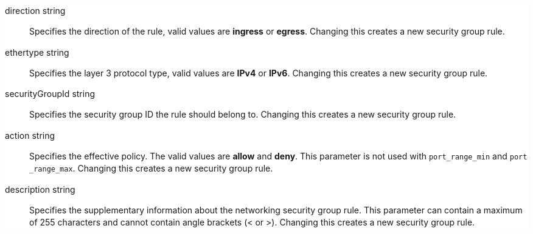 <div>
<pulumi-choosable type="language" values="javascript,typescript">
<dl class="resources-properties"><dt class="property-required property-replacement"
            title="Required">
        <span id="direction_nodejs">
<a data-swiftype-name="resource-property" data-swiftype-type="text" href="#direction_nodejs" style="color: inherit; text-decoration: inherit;">direction</a>
</span>
        <span class="property-indicator"></span>
        <span class="property-type">string</span>
    </dt>
    <dd><p>Specifies the direction of the rule, valid values are <strong>ingress</strong> or
<strong>egress</strong>. Changing this creates a new security group rule.</p>
</dd><dt class="property-required property-replacement"
            title="Required">
        <span id="ethertype_nodejs">
<a data-swiftype-name="resource-property" data-swiftype-type="text" href="#ethertype_nodejs" style="color: inherit; text-decoration: inherit;">ethertype</a>
</span>
        <span class="property-indicator"></span>
        <span class="property-type">string</span>
    </dt>
    <dd><p>Specifies the layer 3 protocol type, valid values are <strong>IPv4</strong> or <strong>IPv6</strong>.
Changing this creates a new security group rule.</p>
</dd><dt class="property-required property-replacement"
            title="Required">
        <span id="securitygroupid_nodejs">
<a data-swiftype-name="resource-property" data-swiftype-type="text" href="#securitygroupid_nodejs" style="color: inherit; text-decoration: inherit;">security<wbr>Group<wbr>Id</a>
</span>
        <span class="property-indicator"></span>
        <span class="property-type">string</span>
    </dt>
    <dd><p>Specifies the security group ID the rule should belong to. Changing
this creates a new security group rule.</p>
</dd><dt class="property-optional property-replacement"
            title="Optional">
        <span id="action_nodejs">
<a data-swiftype-name="resource-property" data-swiftype-type="text" href="#action_nodejs" style="color: inherit; text-decoration: inherit;">action</a>
</span>
        <span class="property-indicator"></span>
        <span class="property-type">string</span>
    </dt>
    <dd><p>Specifies the effective policy. The valid values are <strong>allow</strong> and <strong>deny</strong>.
This parameter is not used with <code>port_range_min</code> and <code>port_range_max</code>.
Changing this creates a new security group rule.</p>
</dd><dt class="property-optional property-replacement"
            title="Optional">
        <span id="description_nodejs">
<a data-swiftype-name="resource-property" data-swiftype-type="text" href="#description_nodejs" style="color: inherit; text-decoration: inherit;">description</a>
</span>
        <span class="property-indicator"></span>
        <span class="property-type">string</span>
    </dt>
    <dd><p>Specifies the supplementary information about the networking security
group rule. This parameter can contain a maximum of 255 characters and cannot contain angle brackets (&lt; or &gt;).
Changing this creates a new security group rule.</p>
</dd><dt class="property-optional property-replacement"
            title="Optional">